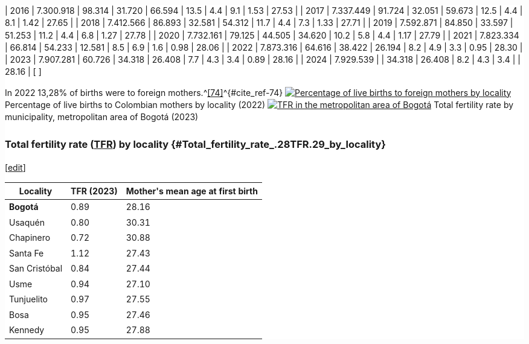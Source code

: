 | 2016     | 7.300.918      | 98.314              | 31.720     | 66.594                   | 13.5                                     | 4.4                                              | 9.1                                                                                                                                                                                                                         | 1.53    | 27.53                                                |
| 2017     | 7.337.449      | 91.724              | 32.051     | 59.673                   | 12.5                                     | 4.4                                              | 8.1                                                                                                                                                                                                                         | 1.42    | 27.65                                                |
| 2018     | 7.412.566      | 86.893              | 32.581     | 54.312                   | 11.7                                     | 4.4                                              | 7.3                                                                                                                                                                                                                         | 1.33    | 27.71                                                |
| 2019     | 7.592.871      | 84.850              | 33.597     | 51.253                   | 11.2                                     | 4.4                                              | 6.8                                                                                                                                                                                                                         | 1.27    | 27.78                                                |
| 2020     | 7.732.161      | 79.125              | 44.505     | 34.620                   | 10.2                                     | 5.8                                              | 4.4                                                                                                                                                                                                                         | 1.17    | 27.79                                                |
| 2021     | 7.823.334      | 66.814              | 54.233     | 12.581                   | 8.5                                      | 6.9                                              | 1.6                                                                                                                                                                                                                         | 0.98    | 28.06                                                |
| 2022     | 7.873.316      | 64.616              | 38.422     | 26.194                   | 8.2                                      | 4.9                                              | 3.3                                                                                                                                                                                                                         | 0.95    | 28.30                                                |
| 2023     | 7.907.281      | 60.726              | 34.318     | 26.408                   | 7.7                                      | 4.3                                              | 3.4                                                                                                                                                                                                                         | 0.89    | 28.16                                                |
| 2024     | 7.929.539      |                     | 34.318     | 26.408                   | 8.2                                      | 4.3                                              | 3.4                                                                                                                                                                                                                         |         | 28.16                                                |
[ ]

In 2022 13,28% of births were to foreign mothers.^[\[74\]](#cite_note-74)^{#cite_ref-74}
[![Percentage of live births to foreign mothers by locality](//upload.wikimedia.org/wikipedia/commons/thumb/c/c9/Bb_origen_colombiano.png/278px-Bb_origen_colombiano.png)](/wiki/File:Bb_origen_colombiano.png) Percentage of live births to Colombian mothers by locality (2022) [![TFR in the metropolitan area of Bogotá](//upload.wikimedia.org/wikipedia/commons/thumb/4/48/Isf_bgt%C3%A1-regi%C3%B3n.png/275px-Isf_bgt%C3%A1-regi%C3%B3n.png)](/wiki/File:Isf_bgt%C3%A1-regi%C3%B3n.png) Total fertility rate by municipality, metropolitan area of Bogotá (2023)  

### Total fertility rate ([TFR](/wiki/Total_fertility_rate "Total fertility rate")) by locality {#Total_fertility_rate_.28TFR.29_by_locality}

\[[edit](/w/index.php?title=Bogot%C3%A1&action=edit&section=17 "Edit section: Total fertility rate (TFR) by locality")\]

|      Locality      | TFR (2023) | Mother's mean age at first birth |
|--------------------|------------|----------------------------------|
| **Bogotá**         | 0.89       | 28.16                            |
| Usaquén            | 0.80       | 30.31                            |
| Chapinero          | 0.72       | 30.88                            |
| Santa Fe           | 1.12       | 27.43                            |
| San Cristóbal      | 0.84       | 27.44                            |
| Usme               | 0.94       | 27.10                            |
| Tunjuelito         | 0.97       | 27.55                            |
| Bosa               | 0.95       | 27.46                            |
| Kennedy            | 0.95       | 27.88                            |